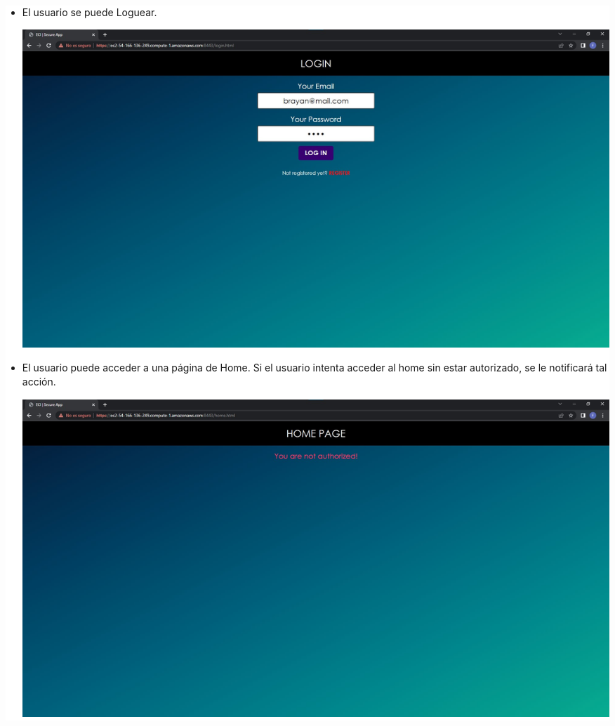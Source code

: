 - El usuario se puede Loguear.
  
  ![Login](https://github.com/Brayandres/AREP-Secure-Distributed-App/blob/main/Evidence/Login.jpg)  

- El usuario puede acceder a una página de Home.
  Si el usuario intenta acceder al home sin estar autorizado, se le notificará tal acción.
  
  ![Home No Authorized](https://github.com/Brayandres/AREP-Secure-Distributed-App/blob/main/Evidence/Home_not.jpg)
  